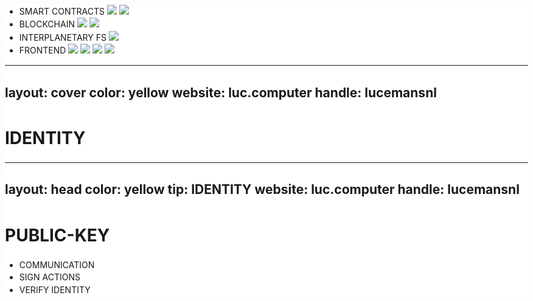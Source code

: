 <ul>
    <li v-click="2">SMART CONTRACTS
        <img src="/assets/solidity.png" class="anim icon a0" />
        <img src="/assets/ethereum.png" class="anim icon a1" />
    </li>
    <li v-click="4">BLOCKCHAIN
        <img src="/assets/ethereum.png" class="anim icon a0" />
        <img src="/assets/solana.png" class="anim icon a1" />
    </li>
    <li v-click="6">INTERPLANETARY FS
        <img src="/assets/ipfs.png" class="anim icon a0" />
    </li>
    <li v-click="8">FRONTEND
        <img src="/assets/react.png" class="anim icon a0" />
        <img src="/assets/vue.png" class="anim icon a1" />
        <img src="/assets/angular.png" class="anim icon a2" />
        <img src="/assets/svelte.png" class="anim icon a3" />
    </li>
</ul>



---
layout: cover
color: yellow
website: luc.computer
handle: lucemansnl
---

# IDENTITY



---
layout: head
color: yellow
tip: IDENTITY
website: luc.computer
handle: lucemansnl
---

# PUBLIC-KEY

<ul>
    <li v-click>COMMUNICATION</li>
    <li v-click>SIGN ACTIONS</li>
    <li v-click>VERIFY IDENTITY</li>
</ul>
